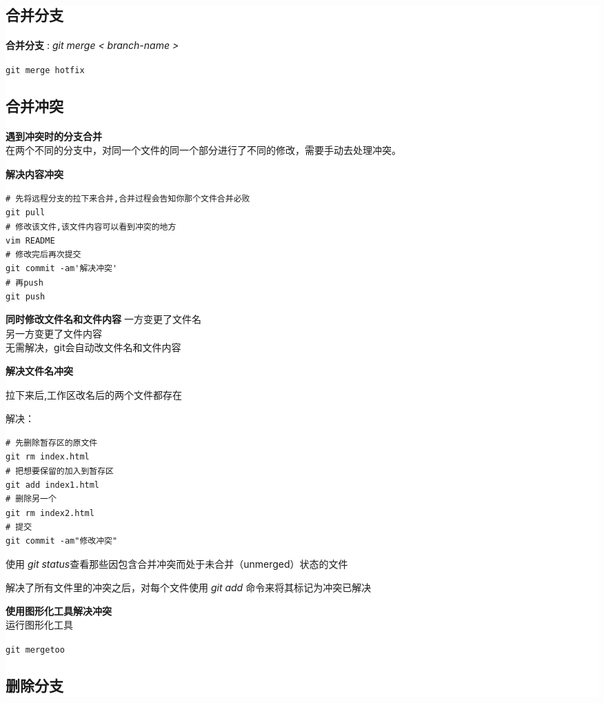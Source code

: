 ## 合并分支
**合并分支** : *git merge < branch-name >*
```
git merge hotfix
```
## 合并冲突
**遇到冲突时的分支合并**  
在两个不同的分支中，对同一个文件的同一个部分进行了不同的修改，需要手动去处理冲突。  

**解决内容冲突**
```
# 先将远程分支的拉下来合并,合并过程会告知你那个文件合并必败
git pull 
# 修改该文件,该文件内容可以看到冲突的地方
vim README
# 修改完后再次提交
git commit -am'解决冲突'
# 再push
git push
```
**同时修改文件名和文件内容**
一方变更了文件名  
另一方变更了文件内容  
无需解决，git会自动改文件名和文件内容

**解决文件名冲突**  

拉下来后,工作区改名后的两个文件都存在  

解决：
```
# 先删除暂存区的原文件
git rm index.html
# 把想要保留的加入到暂存区
git add index1.html
# 删除另一个
git rm index2.html
# 提交
git commit -am"修改冲突"
```


使用 *git status*查看那些因包含合并冲突而处于未合并（unmerged）状态的文件

解决了所有文件里的冲突之后，对每个文件使用 *git add* 命令来将其标记为冲突已解决  

**使用图形化工具解决冲突**  
运行图形化工具
```
git mergetoo
```
## 删除分支
